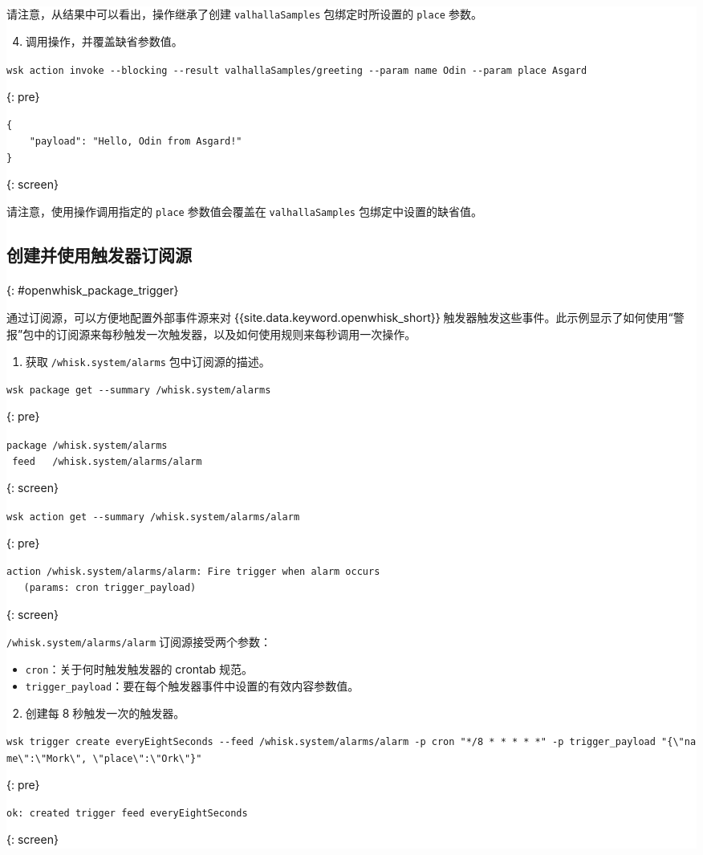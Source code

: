   请注意，从结果中可以看出，操作继承了创建 `valhallaSamples` 包绑定时所设置的 `place` 参数。

4. 调用操作，并覆盖缺省参数值。

  ```
wsk action invoke --blocking --result valhallaSamples/greeting --param name Odin --param place Asgard
  ```
  {: pre}
  ```
  {
      "payload": "Hello, Odin from Asgard!"
  }
  ```
  {: screen}

  请注意，使用操作调用指定的 `place` 参数值会覆盖在 `valhallaSamples` 包绑定中设置的缺省值。


## 创建并使用触发器订阅源
{: #openwhisk_package_trigger}

通过订阅源，可以方便地配置外部事件源来对 {{site.data.keyword.openwhisk_short}} 触发器触发这些事件。此示例显示了如何使用“警报”包中的订阅源来每秒触发一次触发器，以及如何使用规则来每秒调用一次操作。

1. 获取 `/whisk.system/alarms` 包中订阅源的描述。

  ```
wsk package get --summary /whisk.system/alarms
  ```
  {: pre}
  ```
package /whisk.system/alarms
   feed   /whisk.system/alarms/alarm
  ```
  {: screen}

  ```
wsk action get --summary /whisk.system/alarms/alarm
  ```
  {: pre}
  ```
  action /whisk.system/alarms/alarm: Fire trigger when alarm occurs
     (params: cron trigger_payload)
  ```
  {: screen}

  `/whisk.system/alarms/alarm` 订阅源接受两个参数：
  - `cron`：关于何时触发触发器的 crontab 规范。
  - `trigger_payload`：要在每个触发器事件中设置的有效内容参数值。

2. 创建每 8 秒触发一次的触发器。

  ```
  wsk trigger create everyEightSeconds --feed /whisk.system/alarms/alarm -p cron "*/8 * * * * *" -p trigger_payload "{\"name\":\"Mork\", \"place\":\"Ork\"}"
  ```
  {: pre}
  ```
ok: created trigger feed everyEightSeconds
  ```
  {: screen}
